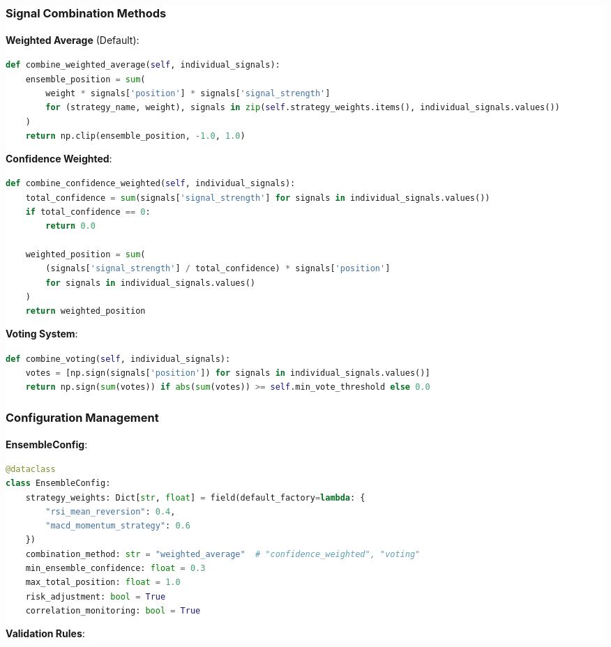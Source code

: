 ### Signal Combination Methods

**Weighted Average** (Default):

```python
def combine_weighted_average(self, individual_signals):
    ensemble_position = sum(
        weight * signals['position'] * signals['signal_strength']
        for (strategy_name, weight), signals in zip(self.strategy_weights.items(), individual_signals.values())
    )
    return np.clip(ensemble_position, -1.0, 1.0)
```

**Confidence Weighted**:

```python
def combine_confidence_weighted(self, individual_signals):
    total_confidence = sum(signals['signal_strength'] for signals in individual_signals.values())
    if total_confidence == 0:
        return 0.0

    weighted_position = sum(
        (signals['signal_strength'] / total_confidence) * signals['position']
        for signals in individual_signals.values()
    )
    return weighted_position
```

**Voting System**:

```python
def combine_voting(self, individual_signals):
    votes = [np.sign(signals['position']) for signals in individual_signals.values()]
    return np.sign(sum(votes)) if abs(sum(votes)) >= self.min_vote_threshold else 0.0
```

### Configuration Management

**EnsembleConfig**:

```python
@dataclass
class EnsembleConfig:
    strategy_weights: Dict[str, float] = field(default_factory=lambda: {
        "rsi_mean_reversion": 0.4,
        "macd_momentum_strategy": 0.6
    })
    combination_method: str = "weighted_average"  # "confidence_weighted", "voting"
    min_ensemble_confidence: float = 0.3
    max_total_position: float = 1.0
    risk_adjustment: bool = True
    correlation_monitoring: bool = True
```

**Validation Rules**:

